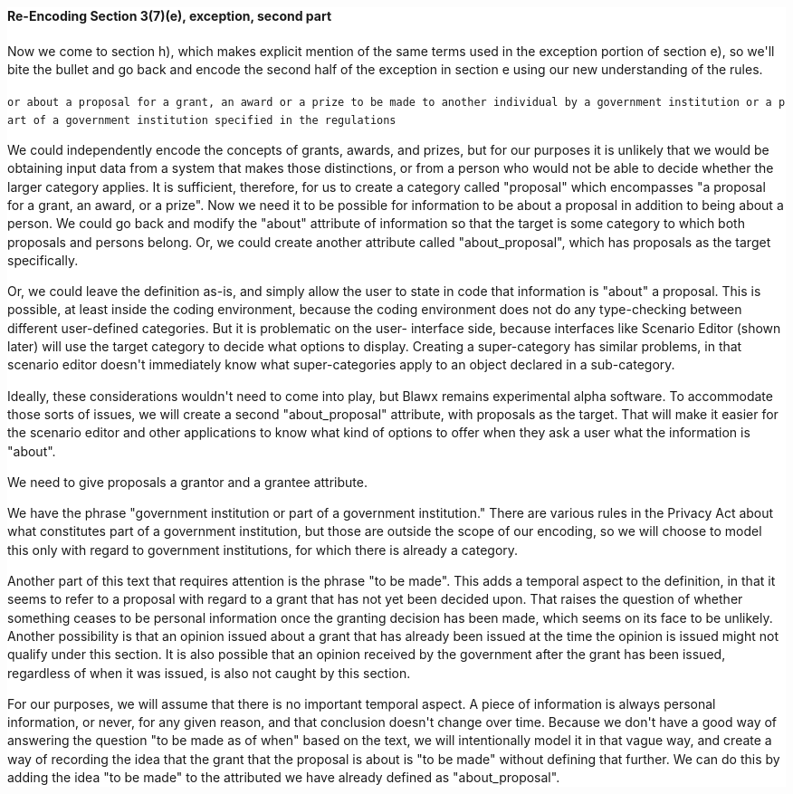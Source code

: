 #### Re-Encoding Section 3(7)(e), exception, second part

Now we come to section h), which makes explicit mention of the same terms used in the exception portion of section e), so we'll bite the bullet and go back and encode the second half of the exception in section e using our new understanding of the rules.

```
or about a proposal for a grant, an award or a prize to be made to another individual by a government institution or a part of a government institution specified in the regulations
```

We could independently encode the concepts of grants, awards, and prizes, but for our purposes it is unlikely that we would be obtaining input data from a system that makes those distinctions, or from a person who would not be able to decide whether the larger category applies. It is sufficient, therefore, for us
to create a category called "proposal" which encompasses "a proposal for a
grant, an award, or a prize". Now we need it to be possible for information to be about a proposal in addition to being about a person. We could go back and modify the "about" attribute of information so that the target is some category to which both proposals and persons belong. Or, we could create another attribute called "about_proposal", which has proposals as the target specifically.

Or, we could leave the definition as-is, and simply allow the user to state in code that information is "about" a proposal. This is possible, at least inside the coding environment, because the coding environment does not do any type-checking
between different user-defined categories. But it is problematic on the user-
interface side, because interfaces like Scenario Editor (shown later) will use
the target category to decide what options to display. Creating a super-category
has similar problems, in that scenario editor doesn't immediately know what
super-categories apply to an object declared in a sub-category.

Ideally, these considerations wouldn't need to come into play, but Blawx remains
experimental alpha software. To accommodate those sorts of issues, we will
create a second "about_proposal" attribute, with proposals as the target. That will make it easier for the scenario editor and other applications to know what
kind of options to offer when they ask a user what the information is "about".

We need to give proposals a grantor and a grantee attribute.

We have the phrase "government institution or part of a government institution." There are various rules in the Privacy Act about what constitutes part of a government institution, but those are outside the scope of our encoding, so
we will choose to model this only with regard to government institutions, for
which there is already a category.

Another part of this text that requires attention is the phrase "to be made".
This adds a temporal aspect to the definition, in that it seems to refer to
a proposal with regard to a grant that has not yet been decided upon. That raises
the question of whether something ceases to be personal information once the granting decision has been made, which seems on its face to be unlikely. Another possibility is that an opinion issued about a grant that has already been issued at the time the opinion is issued might not qualify under this section. It is also possible that an opinion received by the government after the grant has been issued, regardless of when it was issued, is also not caught by this section.

For our purposes, we will assume that there is no important temporal aspect. A
piece of information is always personal information, or never, for any given reason, and that conclusion doesn't change over time. Because we don't have a
good way of answering the question "to be made as of when" based on the text, we will intentionally model it in that vague way, and create a way of recording the idea that the grant that the proposal is about is "to be made" without defining that further. We can do this by adding the idea "to be made" to the
attributed we have already defined as "about_proposal".

